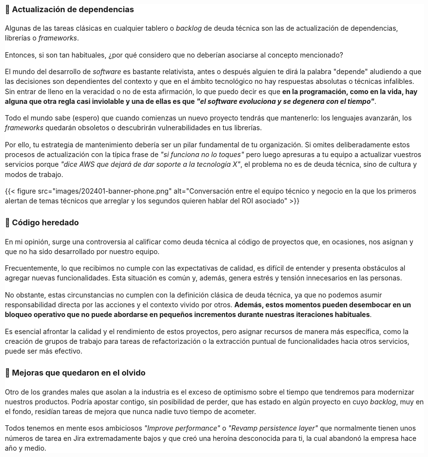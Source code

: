 ### 🔄 Actualización de dependencias

Algunas de las tareas clásicas en cualquier tablero o _backlog_ de deuda técnica son las de actualización de dependencias, librerías o _frameworks_.

Entonces, si son tan habituales, ¿por qué considero que no deberían asociarse al concepto mencionado?

El mundo del desarrollo de _software_ es bastante relativista, antes o después alguien te dirá la palabra "depende" aludiendo a que las decisiones son dependientes del contexto y que en el ámbito tecnológico no hay respuestas absolutas o técnicas infalibles. Sin entrar de lleno en la veracidad o no de esta afirmación, lo que puedo decir es que **en la programación, como en la vida, hay alguna que otra regla casi inviolable y una de ellas es que _"el software evoluciona y se degenera con el tiempo"_**.

Todo el mundo sabe (espero) que cuando comienzas un nuevo proyecto tendrás que mantenerlo: los lenguajes avanzarán, los _frameworks_ quedarán obsoletos o descubrirán vulnerabilidades en tus librerías.

Por ello, tu estrategia de mantenimiento debería ser un pilar fundamental de tu organización. Si omites deliberadamente estos procesos de actualización con la típica frase de _"si funciona no lo toques"_ pero luego apresuras a tu equipo a actualizar vuestros servicios porque _"dice AWS que dejará de dar soporte a la tecnología X"_, el problema no es de deuda técnica, sino de cultura y modos de trabajo.

{{< figure src="images/202401-banner-phone.png" alt="Conversación entre el equipo técnico y negocio en la que los primeros alertan de temas técnicos que arreglar y los segundos quieren hablar del ROI asociado" >}}

### 🎁 Código heredado

En mi opinión, surge una controversia al calificar como deuda técnica al código de proyectos que, en ocasiones, nos asignan y que no ha sido desarrollado por nuestro equipo.

Frecuentemente, lo que recibimos no cumple con las expectativas de calidad, es difícil de entender y presenta obstáculos al agregar nuevas funcionalidades. Esta situación es común y, además, genera estrés y tensión innecesarios en las personas.

No obstante, estas circunstancias no cumplen con la definición clásica de deuda técnica, ya que no podemos asumir responsabilidad directa por las acciones y el contexto vivido por otros. **Además, estos momentos pueden desembocar en un bloqueo operativo que no puede abordarse en pequeños incrementos durante nuestras iteraciones habituales**.

Es esencial afrontar la calidad y el rendimiento de estos proyectos, pero asignar recursos de manera más específica, como la creación de grupos de trabajo para tareas de refactorización o la extracción puntual de funcionalidades hacia otros servicios, puede ser más efectivo.

### 💾 Mejoras que quedaron en el olvido

Otro de los grandes males que asolan a la industria es el exceso de optimismo sobre el tiempo que tendremos para modernizar nuestros productos. Podría apostar contigo, sin posibilidad de perder, que has estado en algún proyecto en cuyo _backlog_, muy en el fondo, residían tareas de mejora que nunca nadie tuvo tiempo de acometer.

Todos tenemos en mente esos ambiciosos _"Improve performance"_ o _"Revamp persistence layer"_ que normalmente tienen unos números de tarea en Jira extremadamente bajos y que creó una heroína desconocida para ti, la cual abandonó la empresa hace año y medio.
